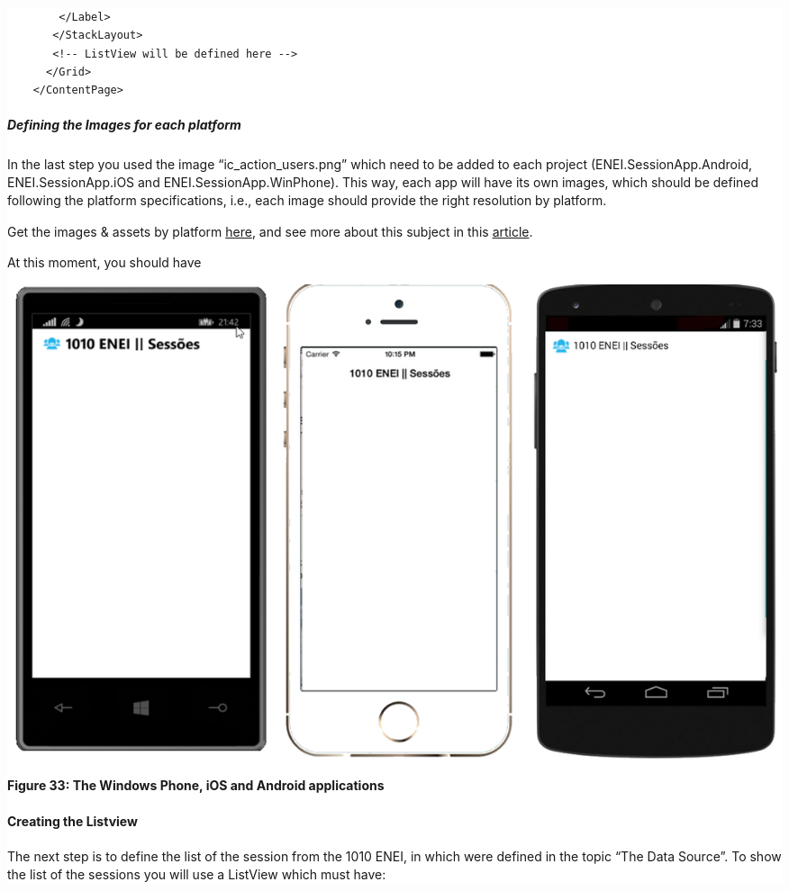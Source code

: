             </Label>
           </StackLayout>
           <!-- ListView will be defined here -->
          </Grid>
        </ContentPage>


##### Defining the Images for each platform

In the last step you used the image “ic_action_users.png” which need to be added to each project (ENEI.SessionApp.Android, ENEI.SessionApp.iOS and ENEI.SessionApp.WinPhone). This way, each app will have its own images, which should be defined following the platform specifications, i.e., each image should provide the right resolution by platform.

Get the images & assets by platform [here](https://github.com/saramgsilva/XamarinWorkshop/tree/master/1010ENEI/0.%20Assests%20and%20Images), and see more about this subject in this [article](http://developer.xamarin.com/guides/cross-platform/xamarin-forms/working-with/images/).


At this moment, you should have

![Xamarin Workshop - Figure 33](ImagesForGuides/figure33.png)
 
**Figure 33: The Windows Phone, iOS and Android applications**

#### Creating the Listview

The next step is to define the list of the session from the 1010 ENEI, in which were defined in the topic “The Data Source”. 
To show the list of the sessions you will use a ListView which must have:
